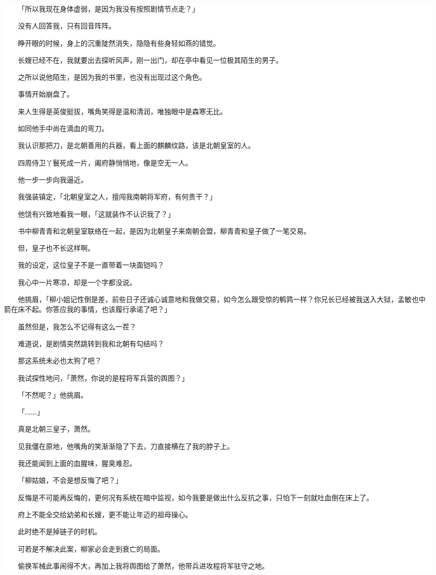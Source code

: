 &emsp;&emsp;「所以我现在身体虚弱，是因为我没有按照剧情节点走？」  
  
&emsp;&emsp;没有人回答我，只有回音阵阵。  
  
&emsp;&emsp;睁开眼的时候，身上的沉重陡然消失，隐隐有些身轻如燕的错觉。  
  
&emsp;&emsp;长嫂已经不在，我就要出去探听风声，刚一出门，却在亭中看见一位极其陌生的男子。  
  
&emsp;&emsp;之所以说他陌生，是因为我的书里，也没有出现过这个角色。  
  
&emsp;&emsp;事情开始崩盘了。  
  
&emsp;&emsp;来人生得是英俊挺拔，嘴角笑得是温和清润，唯独眼中是森寒无比。  
  
&emsp;&emsp;如同他手中尚在滴血的弯刀。  
  
&emsp;&emsp;我认识那把刀，是北朝善用的兵器，看上面的麒麟纹路，该是北朝皇室的人。  
  
&emsp;&emsp;四周侍卫丫鬟死成一片，阖府静悄悄地，像是空无一人。  
  
&emsp;&emsp;他一步一步向我逼近。  
  
&emsp;&emsp;我强装镇定，「北朝皇室之人，擅闯我南朝将军府，有何贵干？」  
  
&emsp;&emsp;他饶有兴致地看我一眼，「这就装作不认识我了？」  
  
&emsp;&emsp;书中柳青青和北朝皇室联络在一起，是因为北朝皇子来南朝会盟，柳青青和皇子做了一笔交易。  
  
&emsp;&emsp;但，皇子也不长这样啊。  
  
&emsp;&emsp;我的设定，这位皇子不是一直带着一块面铠吗？  
  
&emsp;&emsp;我心中一片寒凉，却是一个字都没说。  
  
&emsp;&emsp;他挑眉，「柳小姐记性倒是差，前些日子还诚心诚意地和我做交易，如今怎么跟受惊的鹌鹑一样？你兄长已经被我送入大狱，孟敏也中箭在床不起。你答应我的事情，也该履行承诺了吧？」  
  
&emsp;&emsp;虽然但是，我怎么不记得有这么一茬？  
  
&emsp;&emsp;难道说，是剧情突然跳转到我和北朝有勾结吗？  
  
&emsp;&emsp;那这系统未必也太狗了吧？  
  
&emsp;&emsp;我试探性地问，「萧然，你说的是程将军兵营的舆图？」  
  
&emsp;&emsp;「不然呢？」他挑眉。  
  
&emsp;&emsp;「……」  
  
&emsp;&emsp;真是北朝三皇子，萧然。  
  
&emsp;&emsp;见我僵在原地，他嘴角的笑渐渐隐了下去，刀直接横在了我的脖子上。  
  
&emsp;&emsp;我还能闻到上面的血腥味，腥臭难忍。  
  
&emsp;&emsp;「柳姑娘，不会是想反悔了吧？」  
  
&emsp;&emsp;反悔是不可能再反悔的，更何况有系统在暗中监视，如今我要是做出什么反抗之事，只怕下一刻就吐血倒在床上了。  
  
&emsp;&emsp;府上不能全交给幼弟和长嫂，更不能让年迈的祖母操心。  
  
&emsp;&emsp;此时绝不是掉链子的时机。  
  
&emsp;&emsp;可若是不解决此案，柳家必会走到衰亡的局面。  
  
&emsp;&emsp;偷换军械此事闹得不大，再加上我将舆图给了萧然，他带兵进攻程将军驻守之地。  
  